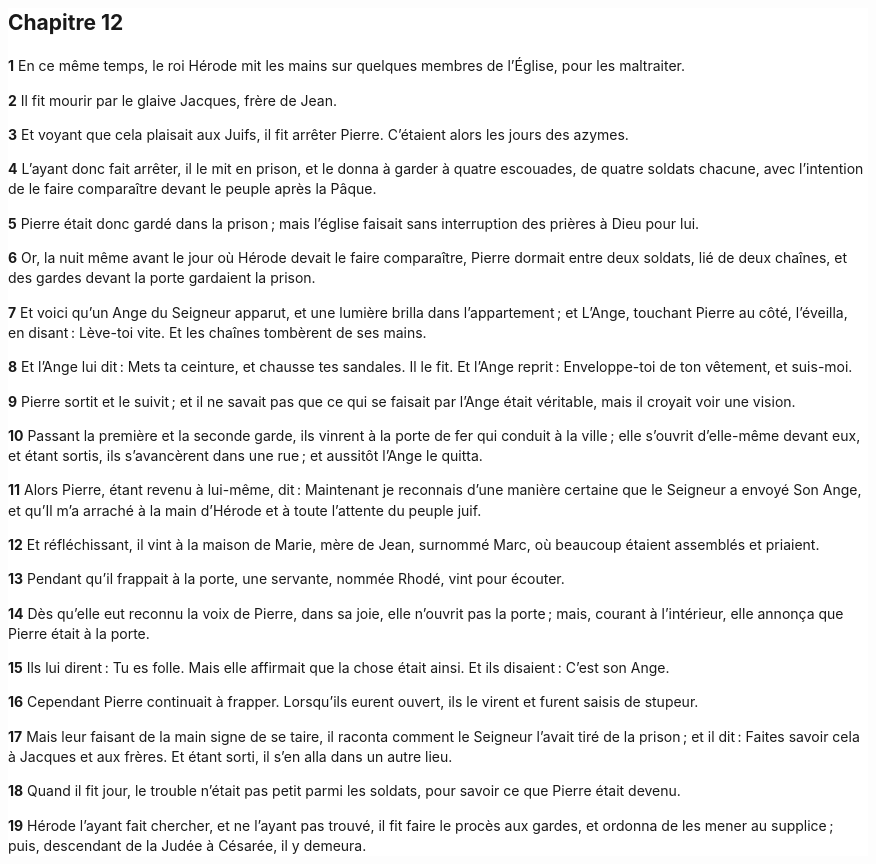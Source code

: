 ## Chapitre 12

**1** En ce même temps, le roi Hérode mit les mains sur quelques membres de l’Église, pour les maltraiter.

**2** Il fit mourir par le glaive Jacques, frère de Jean.

**3** Et voyant que cela plaisait aux Juifs, il fit arrêter Pierre. C’étaient alors les jours des azymes.

**4** L’ayant donc fait arrêter, il le mit en prison, et le donna à garder à quatre escouades, de quatre soldats chacune, avec l’intention de le faire comparaître devant le peuple après la Pâque.

**5** Pierre était donc gardé dans la prison ; mais l’église faisait sans interruption des prières à Dieu pour lui.

**6** Or, la nuit même avant le jour où Hérode devait le faire comparaître, Pierre dormait entre deux soldats, lié de deux chaînes, et des gardes devant la porte gardaient la prison.

**7** Et voici qu’un Ange du Seigneur apparut, et une lumière brilla dans l’appartement ; et L’Ange, touchant Pierre au côté, l’éveilla, en disant : Lève-toi vite. Et les chaînes tombèrent de ses mains.

**8** Et l’Ange lui dit : Mets ta ceinture, et chausse tes sandales. Il le fit. Et l’Ange reprit : Enveloppe-toi de ton vêtement, et suis-moi.

**9** Pierre sortit et le suivit ; et il ne savait pas que ce qui se faisait par l’Ange était véritable, mais il croyait voir une vision.

**10** Passant la première et la seconde garde, ils vinrent à la porte de fer qui conduit à la ville ; elle s’ouvrit d’elle-même devant eux, et étant sortis, ils s’avancèrent dans une rue ; et aussitôt l’Ange le quitta.

**11** Alors Pierre, étant revenu à lui-même, dit : Maintenant je reconnais d’une manière certaine que le Seigneur a envoyé Son Ange, et qu’Il m’a arraché à la main d’Hérode et à toute l’attente du peuple juif.

**12** Et réfléchissant, il vint à la maison de Marie, mère de Jean, surnommé Marc, où beaucoup étaient assemblés et priaient.

**13** Pendant qu’il frappait à la porte, une servante, nommée Rhodé, vint pour écouter.

**14** Dès qu’elle eut reconnu la voix de Pierre, dans sa joie, elle n’ouvrit pas la porte ; mais, courant à l’intérieur, elle annonça que Pierre était à la porte.

**15** Ils lui dirent : Tu es folle. Mais elle affirmait que la chose était ainsi. Et ils disaient : C’est son Ange.

**16** Cependant Pierre continuait à frapper. Lorsqu’ils eurent ouvert, ils le virent et furent saisis de stupeur.

**17** Mais leur faisant de la main signe de se taire, il raconta comment le Seigneur l’avait tiré de la prison ; et il dit : Faites savoir cela à Jacques et aux frères. Et étant sorti, il s’en alla dans un autre lieu.

**18** Quand il fit jour, le trouble n’était pas petit parmi les soldats, pour savoir ce que Pierre était devenu.

**19** Hérode l’ayant fait chercher, et ne l’ayant pas trouvé, il fit faire le procès aux gardes, et ordonna de les mener au supplice ; puis, descendant de la Judée à Césarée, il y demeura.
